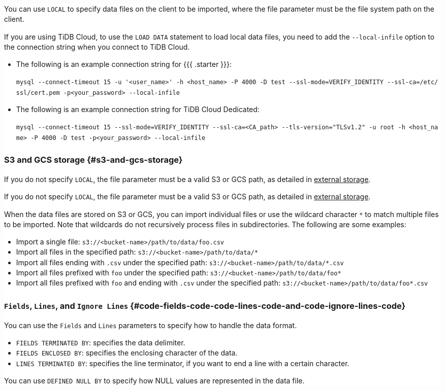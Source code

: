 You can use `LOCAL` to specify data files on the client to be imported, where the file parameter must be the file system path on the client.

If you are using TiDB Cloud, to use the `LOAD DATA` statement to load local data files, you need to add the `--local-infile` option to the connection string when you connect to TiDB Cloud.

-   The following is an example connection string for {{{ .starter }}}:

        mysql --connect-timeout 15 -u '<user_name>' -h <host_name> -P 4000 -D test --ssl-mode=VERIFY_IDENTITY --ssl-ca=/etc/ssl/cert.pem -p<your_password> --local-infile

-   The following is an example connection string for TiDB Cloud Dedicated:

        mysql --connect-timeout 15 --ssl-mode=VERIFY_IDENTITY --ssl-ca=<CA_path> --tls-version="TLSv1.2" -u root -h <host_name> -P 4000 -D test -p<your_password> --local-infile

### S3 and GCS storage {#s3-and-gcs-storage}

<CustomContent platform="tidb">

If you do not specify `LOCAL`, the file parameter must be a valid S3 or GCS path, as detailed in [external storage](/br/backup-and-restore-storages.md).

</CustomContent>

<CustomContent platform="tidb-cloud">

If you do not specify `LOCAL`, the file parameter must be a valid S3 or GCS path, as detailed in [external storage](https://docs.pingcap.com/tidb/stable/backup-and-restore-storages).

</CustomContent>

When the data files are stored on S3 or GCS, you can import individual files or use the wildcard character `*` to match multiple files to be imported. Note that wildcards do not recursively process files in subdirectories. The following are some examples:

-   Import a single file: `s3://<bucket-name>/path/to/data/foo.csv`
-   Import all files in the specified path: `s3://<bucket-name>/path/to/data/*`
-   Import all files ending with `.csv` under the specified path: `s3://<bucket-name>/path/to/data/*.csv`
-   Import all files prefixed with `foo` under the specified path: `s3://<bucket-name>/path/to/data/foo*`
-   Import all files prefixed with `foo` and ending with `.csv` under the specified path: `s3://<bucket-name>/path/to/data/foo*.csv`

### <code>Fields</code>, <code>Lines</code>, and <code>Ignore Lines</code> {#code-fields-code-code-lines-code-and-code-ignore-lines-code}

You can use the `Fields` and `Lines` parameters to specify how to handle the data format.

-   `FIELDS TERMINATED BY`: specifies the data delimiter.
-   `FIELDS ENCLOSED BY`: specifies the enclosing character of the data.
-   `LINES TERMINATED BY`: specifies the line terminator, if you want to end a line with a certain character.

You can use `DEFINED NULL BY` to specify how NULL values are represented in the data file.

